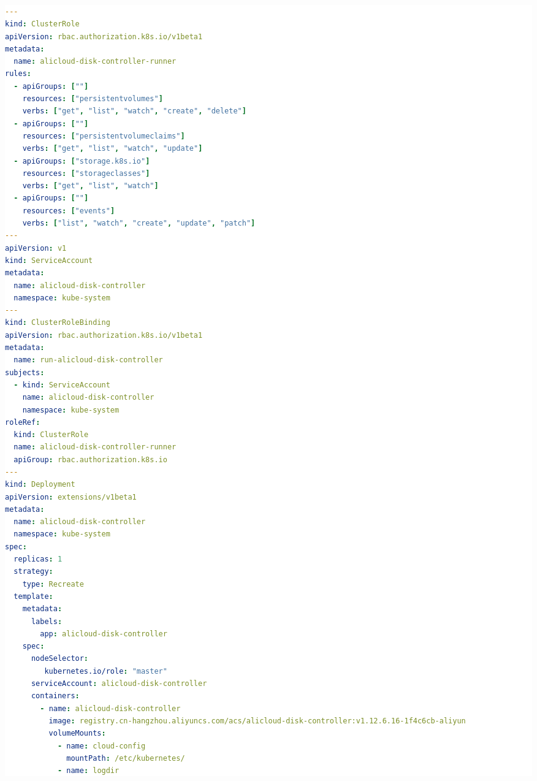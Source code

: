 ```yaml
---
kind: ClusterRole
apiVersion: rbac.authorization.k8s.io/v1beta1
metadata:
  name: alicloud-disk-controller-runner
rules:
  - apiGroups: [""]
    resources: ["persistentvolumes"]
    verbs: ["get", "list", "watch", "create", "delete"]
  - apiGroups: [""]
    resources: ["persistentvolumeclaims"]
    verbs: ["get", "list", "watch", "update"]
  - apiGroups: ["storage.k8s.io"]
    resources: ["storageclasses"]
    verbs: ["get", "list", "watch"]
  - apiGroups: [""]
    resources: ["events"]
    verbs: ["list", "watch", "create", "update", "patch"]
---
apiVersion: v1
kind: ServiceAccount
metadata:
  name: alicloud-disk-controller
  namespace: kube-system
---
kind: ClusterRoleBinding
apiVersion: rbac.authorization.k8s.io/v1beta1
metadata:
  name: run-alicloud-disk-controller
subjects:
  - kind: ServiceAccount
    name: alicloud-disk-controller
    namespace: kube-system
roleRef:
  kind: ClusterRole
  name: alicloud-disk-controller-runner
  apiGroup: rbac.authorization.k8s.io
---
kind: Deployment
apiVersion: extensions/v1beta1
metadata:
  name: alicloud-disk-controller
  namespace: kube-system
spec:
  replicas: 1
  strategy:
    type: Recreate
  template:
    metadata:
      labels:
        app: alicloud-disk-controller
    spec:
      nodeSelector:
         kubernetes.io/role: "master"
      serviceAccount: alicloud-disk-controller
      containers:
        - name: alicloud-disk-controller
          image: registry.cn-hangzhou.aliyuncs.com/acs/alicloud-disk-controller:v1.12.6.16-1f4c6cb-aliyun
          volumeMounts:
            - name: cloud-config
              mountPath: /etc/kubernetes/
            - name: logdir
```
